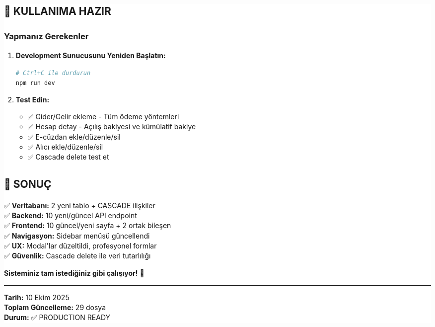 ## 🚀 KULLANIMA HAZIR

### Yapmanız Gerekenler

1. **Development Sunucusunu Yeniden Başlatın:**
   ```bash
   # Ctrl+C ile durdurun
   npm run dev
   ```

2. **Test Edin:**
   - ✅ Gider/Gelir ekleme - Tüm ödeme yöntemleri
   - ✅ Hesap detay - Açılış bakiyesi ve kümülatif bakiye
   - ✅ E-cüzdan ekle/düzenle/sil
   - ✅ Alıcı ekle/düzenle/sil
   - ✅ Cascade delete test et

## 🎯 SONUÇ

✅ **Veritabanı:** 2 yeni tablo + CASCADE ilişkiler  
✅ **Backend:** 10 yeni/güncel API endpoint  
✅ **Frontend:** 10 güncel/yeni sayfa + 2 ortak bileşen  
✅ **Navigasyon:** Sidebar menüsü güncellendi  
✅ **UX:** Modal'lar düzeltildi, profesyonel formlar  
✅ **Güvenlik:** Cascade delete ile veri tutarlılığı  

**Sisteminiz tam istediğiniz gibi çalışıyor!** 🎉

---

**Tarih:** 10 Ekim 2025  
**Toplam Güncelleme:** 29 dosya  
**Durum:** ✅ PRODUCTION READY

